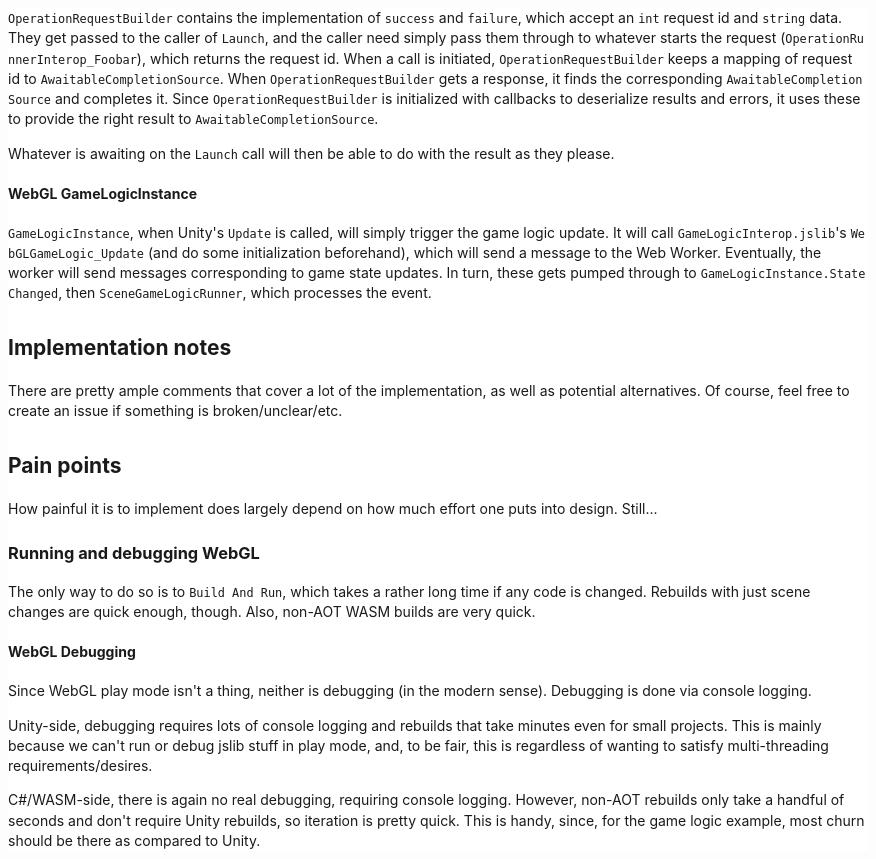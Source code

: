 `OperationRequestBuilder` contains the implementation of `success` and `failure`,
which accept an `int` request id and `string` data.
They get passed to the caller of `Launch`, and the caller need simply pass them through to whatever starts the request
(`OperationRunnerInterop_Foobar`), which returns the request id.
When a call is initiated, `OperationRequestBuilder` keeps a mapping of request id to `AwaitableCompletionSource`.
When `OperationRequestBuilder` gets a response, it finds the corresponding `AwaitableCompletionSource` and completes it.
Since `OperationRequestBuilder` is initialized with callbacks to deserialize results and errors,
it uses these to provide the right result to `AwaitableCompletionSource`.

Whatever is awaiting on the `Launch` call will then be able to do with the result as they please.

#### WebGL GameLogicInstance
`GameLogicInstance`, when Unity's `Update` is called, will simply trigger the game logic update.
It will call `GameLogicInterop.jslib`'s `WebGLGameLogic_Update` (and do some initialization beforehand),
which will send a message to the Web Worker.
Eventually, the worker will send messages corresponding to game state updates.
In turn, these gets pumped through to `GameLogicInstance.StateChanged`, then `SceneGameLogicRunner`,
which processes the event.

## Implementation notes
There are pretty ample comments that cover a lot of the implementation, as well as potential alternatives.
Of course, feel free to create an issue if something is broken/unclear/etc.

## Pain points
How painful it is to implement does largely depend on how much effort one puts into design. Still...

### Running and debugging WebGL
The only way to do so is to `Build And Run`, which takes a rather long time if any code is changed.
Rebuilds with just scene changes are quick enough, though.
Also, non-AOT WASM builds are very quick.


#### WebGL Debugging
Since WebGL play mode isn't a thing, neither is debugging (in the modern sense).
Debugging is done via console logging.

Unity-side, debugging requires lots of console logging and rebuilds that take minutes even for small projects.
This is mainly because we can't run or debug jslib stuff in play mode, and,
to be fair, this is regardless of wanting to satisfy multi-threading requirements/desires.

C#/WASM-side, there is again no real debugging, requiring console logging.
However, non-AOT rebuilds only take a handful of seconds and don't require Unity rebuilds, so iteration is pretty quick.
This is handy, since, for the game logic example, most churn should be there as compared to Unity.
